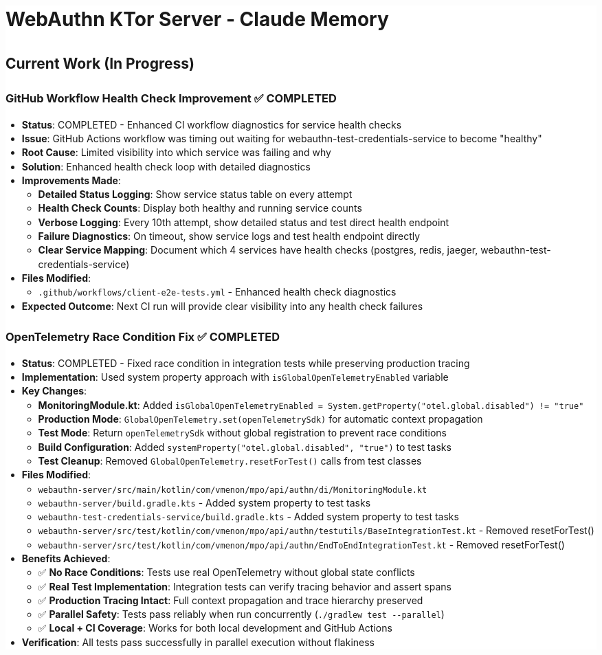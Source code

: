# WebAuthn KTor Server - Claude Memory

## Current Work (In Progress)

### GitHub Workflow Health Check Improvement ✅ COMPLETED
- **Status**: COMPLETED - Enhanced CI workflow diagnostics for service health checks
- **Issue**: GitHub Actions workflow was timing out waiting for webauthn-test-credentials-service to become "healthy"
- **Root Cause**: Limited visibility into which service was failing and why
- **Solution**: Enhanced health check loop with detailed diagnostics
- **Improvements Made**:
  - **Detailed Status Logging**: Show service status table on every attempt
  - **Health Check Counts**: Display both healthy and running service counts  
  - **Verbose Logging**: Every 10th attempt, show detailed status and test direct health endpoint
  - **Failure Diagnostics**: On timeout, show service logs and test health endpoint directly
  - **Clear Service Mapping**: Document which 4 services have health checks (postgres, redis, jaeger, webauthn-test-credentials-service)
- **Files Modified**:
  - `.github/workflows/client-e2e-tests.yml` - Enhanced health check diagnostics
- **Expected Outcome**: Next CI run will provide clear visibility into any health check failures

### OpenTelemetry Race Condition Fix ✅ COMPLETED
- **Status**: COMPLETED - Fixed race condition in integration tests while preserving production tracing
- **Implementation**: Used system property approach with `isGlobalOpenTelemetryEnabled` variable
- **Key Changes**:
  - **MonitoringModule.kt**: Added `isGlobalOpenTelemetryEnabled = System.getProperty("otel.global.disabled") != "true"`
  - **Production Mode**: `GlobalOpenTelemetry.set(openTelemetrySdk)` for automatic context propagation
  - **Test Mode**: Return `openTelemetrySdk` without global registration to prevent race conditions
  - **Build Configuration**: Added `systemProperty("otel.global.disabled", "true")` to test tasks
  - **Test Cleanup**: Removed `GlobalOpenTelemetry.resetForTest()` calls from test classes
- **Files Modified**:
  - `webauthn-server/src/main/kotlin/com/vmenon/mpo/api/authn/di/MonitoringModule.kt`
  - `webauthn-server/build.gradle.kts` - Added system property to test tasks
  - `webauthn-test-credentials-service/build.gradle.kts` - Added system property to test tasks
  - `webauthn-server/src/test/kotlin/com/vmenon/mpo/api/authn/testutils/BaseIntegrationTest.kt` - Removed resetForTest()
  - `webauthn-server/src/test/kotlin/com/vmenon/mpo/api/authn/EndToEndIntegrationTest.kt` - Removed resetForTest()
- **Benefits Achieved**:
  - ✅ **No Race Conditions**: Tests use real OpenTelemetry without global state conflicts
  - ✅ **Real Test Implementation**: Integration tests can verify tracing behavior and assert spans
  - ✅ **Production Tracing Intact**: Full context propagation and trace hierarchy preserved
  - ✅ **Parallel Safety**: Tests pass reliably when run concurrently (`./gradlew test --parallel`)
  - ✅ **Local + CI Coverage**: Works for both local development and GitHub Actions
- **Verification**: All tests pass successfully in parallel execution without flakiness
